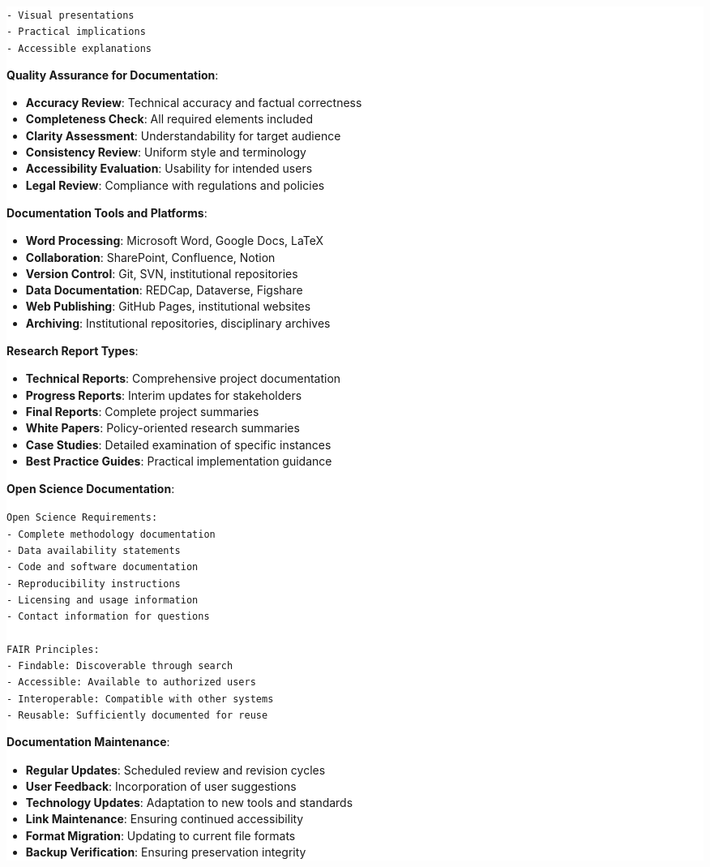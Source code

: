 ```
- Visual presentations
- Practical implications
- Accessible explanations
```

**Quality Assurance for Documentation**:
- **Accuracy Review**: Technical accuracy and factual correctness
- **Completeness Check**: All required elements included
- **Clarity Assessment**: Understandability for target audience
- **Consistency Review**: Uniform style and terminology
- **Accessibility Evaluation**: Usability for intended users
- **Legal Review**: Compliance with regulations and policies

**Documentation Tools and Platforms**:
- **Word Processing**: Microsoft Word, Google Docs, LaTeX
- **Collaboration**: SharePoint, Confluence, Notion
- **Version Control**: Git, SVN, institutional repositories
- **Data Documentation**: REDCap, Dataverse, Figshare
- **Web Publishing**: GitHub Pages, institutional websites
- **Archiving**: Institutional repositories, disciplinary archives

**Research Report Types**:
- **Technical Reports**: Comprehensive project documentation
- **Progress Reports**: Interim updates for stakeholders
- **Final Reports**: Complete project summaries
- **White Papers**: Policy-oriented research summaries
- **Case Studies**: Detailed examination of specific instances
- **Best Practice Guides**: Practical implementation guidance

**Open Science Documentation**:
```
Open Science Requirements:
- Complete methodology documentation
- Data availability statements
- Code and software documentation
- Reproducibility instructions
- Licensing and usage information
- Contact information for questions

FAIR Principles:
- Findable: Discoverable through search
- Accessible: Available to authorized users
- Interoperable: Compatible with other systems
- Reusable: Sufficiently documented for reuse
```

**Documentation Maintenance**:
- **Regular Updates**: Scheduled review and revision cycles
- **User Feedback**: Incorporation of user suggestions
- **Technology Updates**: Adaptation to new tools and standards
- **Link Maintenance**: Ensuring continued accessibility
- **Format Migration**: Updating to current file formats
- **Backup Verification**: Ensuring preservation integrity
